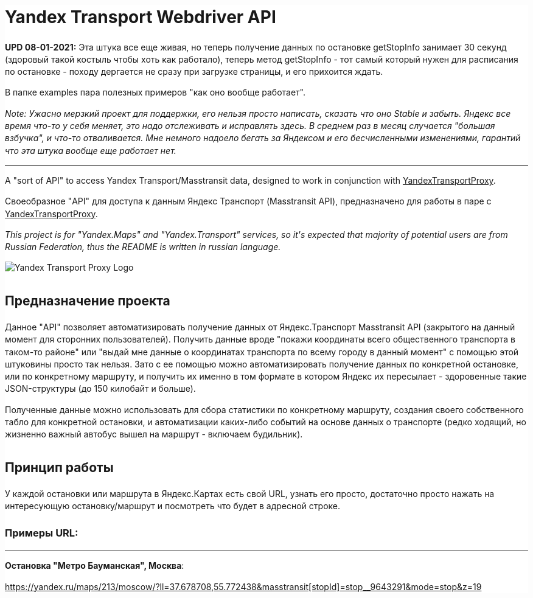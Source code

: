# Yandex Transport Webdriver API

**UPD 08-01-2021:** Эта штука все еще живая, но теперь получение данных по остановке getStopInfo занимает 30 секунд (здоровый такой костыль чтобы хоть как работало), теперь метод getStopInfo - тот самый который нужен для расписания по остановке - походу дергается не сразу при загрузке страницы, и его прихоится ждать.

В папке examples пара полезных примеров "как оно вообще работает".

*Note: Ужасно мерзкий проект для поддержки, его нельзя просто написать, сказать что оно Stable и забыть. Яндекс все время что-то у себя меняет, это надо отслеживать и исправлять здесь. В среднем раз в месяц случается "большая взбучка", и что-то отваливается. Мне немного надоело бегать за Яндексом и его бесчисленными изменениями, гарантий что эта штука вообще еще работает нет.* 

----

A "sort of API" to access Yandex Transport/Masstransit data, designed to work in conjunction with [YandexTransportProxy](https://github.com/OwlSoul/YandexTransportProxy).

Своеобразное "API" для доступа к данным Яндекс Транспорт (Masstransit API), предназначено для работы в паре с [YandexTransportProxy](https://github.com/OwlSoul/YandexTransportProxy).

*This project is for "Yandex.Maps" and "Yandex.Transport" services, so it's expected that majority of potential users are from Russian Federation, thus the README is written in russian language.*

![Yandex Transport Proxy Logo](https://raw.githubusercontent.com/OwlSoul/Images/master/YandexTransportProxy/yandex_transport_logo_python.png)

## Предназначение проекта

Данное "API" позволяет автоматизировать получение данных от Яндекс.Транспорт Masstransit API (закрытого на данный момент для сторонних пользователей). Получить данные вроде "покажи координаты всего общественного транспорта в таком-то районе" или "выдай мне данные о координатах транспорта по всему городу в данный момент" с помощью этой штуковины просто так нельзя. Зато с ее помощью можно автоматизировать получение данных  по конкретной остановке, или по конкретному маршруту, и получить их именно в том формате в котором Яндекс их пересылает - здоровенные такие JSON-структуры (до 150 килобайт и больше). 

Полученные данные можно использовать для сбора статистики по конкретному маршруту, создания своего собственного табло для конкретной остановки, и автоматизации каких-либо событий на основе данных о транспорте (редко ходящий, но жизненно важный автобус вышел на маршрут - включаем будильник).

## Принцип работы

У каждой остановки или маршрута в Яндекс.Картах есть свой URL, узнать его просто, достаточно просто нажать на интересующую остановку/маршрут и посмотреть что будет в адресной строке.

### Примеры URL:

----

**Остановка "Метро Бауманская", Москва**:

https://yandex.ru/maps/213/moscow/?ll=37.678708,55.772438&masstransit[stopId]=stop__9643291&mode=stop&z=19

